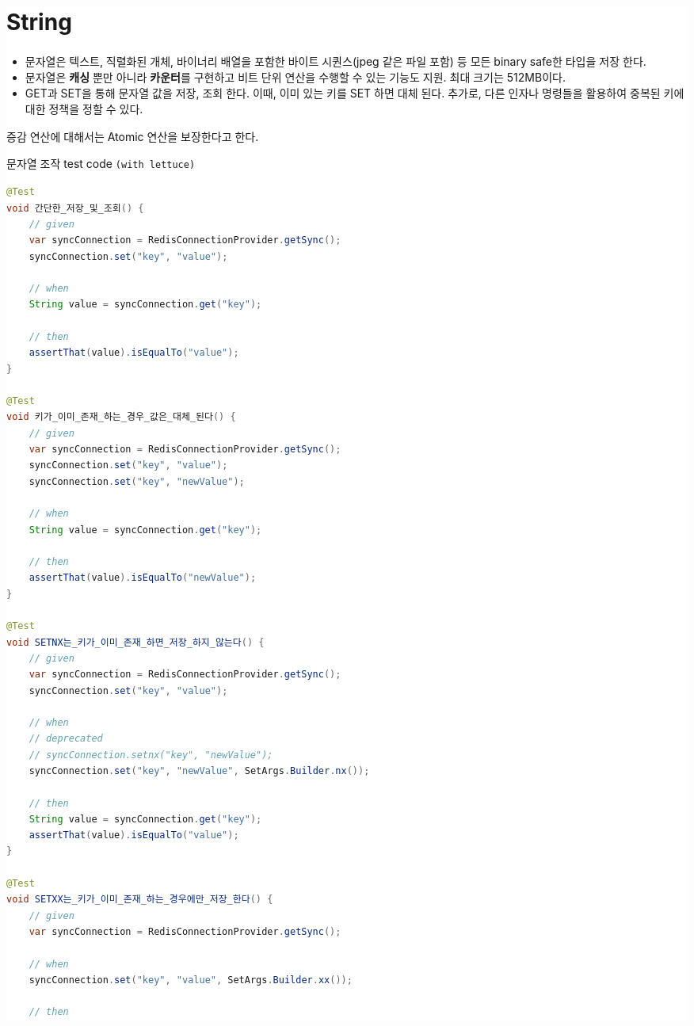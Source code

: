 # String
- 문자열은 텍스트, 직렬화된 개체, 바이너리 배열을 포함한 바이트 시퀀스(jpeg 같은 파일 포함) 등 모든 binary safe한 타입을 저장 한다. 
- 문자열은 **캐싱** 뿐만 아니라 **카운터**를 구현하고 비트 단위 연산을 수행할 수 있는 기능도 지원. 최대 크기는 512MB이다.
- GET과 SET을 통해 문자열 값을 저장, 조회 한다.
이때, 이미 있는 키를 SET 하면 대체 된다. 추가로, 다른 인자나 명령들을 활용하여 중복된 키에 대한 정책을 정할 수 있다.

증감 연산에 대해서는 Atomic 연산을 보장한다고 한다.

문자열 조작 test code
`(with lettuce)`
```java
@Test
void 간단한_저장_및_조회() {
    // given
    var syncConnection = RedisConnectionProvider.getSync();
    syncConnection.set("key", "value");

    // when
    String value = syncConnection.get("key");

    // then
    assertThat(value).isEqualTo("value");
}

@Test
void 키가_이미_존재_하는_경우_값은_대체_된다() {
    // given
    var syncConnection = RedisConnectionProvider.getSync();
    syncConnection.set("key", "value");
    syncConnection.set("key", "newValue");

    // when
    String value = syncConnection.get("key");

    // then
    assertThat(value).isEqualTo("newValue");
}

@Test
void SETNX는_키가_이미_존재_하면_저장_하지_않는다() {
    // given
    var syncConnection = RedisConnectionProvider.getSync();
    syncConnection.set("key", "value");

    // when
    // deprecated
    // syncConnection.setnx("key", "newValue");
    syncConnection.set("key", "newValue", SetArgs.Builder.nx());

    // then
    String value = syncConnection.get("key");
    assertThat(value).isEqualTo("value");
}

@Test
void SETXX는_키가_이미_존재_하는_경우에만_저장_한다() {
    // given
    var syncConnection = RedisConnectionProvider.getSync();

    // when
    syncConnection.set("key", "value", SetArgs.Builder.xx());

    // then
```